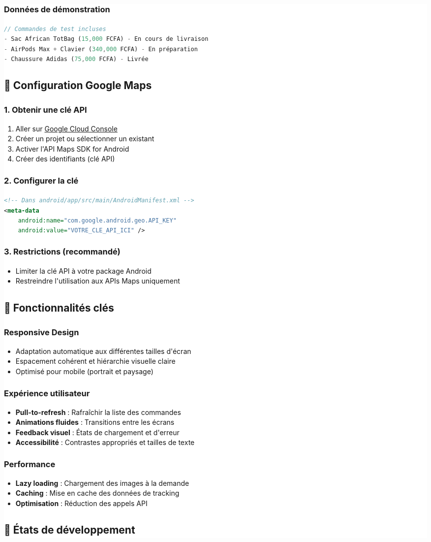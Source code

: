 ### Données de démonstration
```dart
// Commandes de test incluses
- Sac African TotBag (15,000 FCFA) - En cours de livraison
- AirPods Max + Clavier (340,000 FCFA) - En préparation  
- Chaussure Adidas (75,000 FCFA) - Livrée
```

## 🔧 Configuration Google Maps

### 1. Obtenir une clé API
1. Aller sur [Google Cloud Console](https://console.cloud.google.com/)
2. Créer un projet ou sélectionner un existant
3. Activer l'API Maps SDK for Android
4. Créer des identifiants (clé API)

### 2. Configurer la clé
```xml
<!-- Dans android/app/src/main/AndroidManifest.xml -->
<meta-data
    android:name="com.google.android.geo.API_KEY"
    android:value="VOTRE_CLE_API_ICI" />
```

### 3. Restrictions (recommandé)
- Limiter la clé API à votre package Android
- Restreindre l'utilisation aux APIs Maps uniquement

## 🎯 Fonctionnalités clés

### Responsive Design
- Adaptation automatique aux différentes tailles d'écran
- Espacement cohérent et hiérarchie visuelle claire
- Optimisé pour mobile (portrait et paysage)

### Expérience utilisateur
- **Pull-to-refresh** : Rafraîchir la liste des commandes
- **Animations fluides** : Transitions entre les écrans
- **Feedback visuel** : États de chargement et d'erreur
- **Accessibilité** : Contrastes appropriés et tailles de texte

### Performance
- **Lazy loading** : Chargement des images à la demande
- **Caching** : Mise en cache des données de tracking
- **Optimisation** : Réduction des appels API

## 🔄 États de développement
